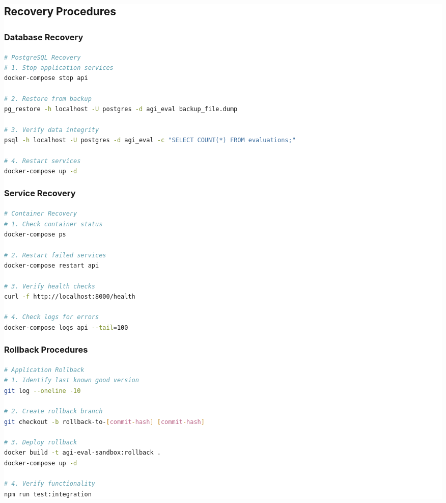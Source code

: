 ## Recovery Procedures

### Database Recovery

```bash
# PostgreSQL Recovery
# 1. Stop application services
docker-compose stop api

# 2. Restore from backup
pg_restore -h localhost -U postgres -d agi_eval backup_file.dump

# 3. Verify data integrity
psql -h localhost -U postgres -d agi_eval -c "SELECT COUNT(*) FROM evaluations;"

# 4. Restart services
docker-compose up -d
```

### Service Recovery

```bash
# Container Recovery
# 1. Check container status
docker-compose ps

# 2. Restart failed services
docker-compose restart api

# 3. Verify health checks
curl -f http://localhost:8000/health

# 4. Check logs for errors
docker-compose logs api --tail=100
```

### Rollback Procedures

```bash
# Application Rollback
# 1. Identify last known good version
git log --oneline -10

# 2. Create rollback branch
git checkout -b rollback-to-[commit-hash] [commit-hash]

# 3. Deploy rollback
docker build -t agi-eval-sandbox:rollback .
docker-compose up -d

# 4. Verify functionality
npm run test:integration
```
